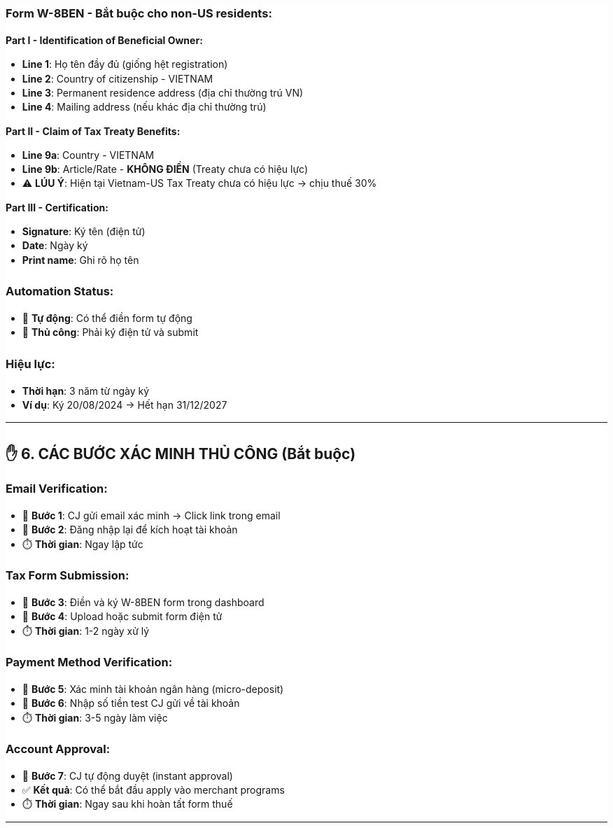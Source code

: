 ### Form W-8BEN - Bắt buộc cho non-US residents:

**Part I - Identification of Beneficial Owner:**
- **Line 1**: Họ tên đầy đủ (giống hệt registration)
- **Line 2**: Country of citizenship - VIETNAM
- **Line 3**: Permanent residence address (địa chỉ thường trú VN)
- **Line 4**: Mailing address (nếu khác địa chỉ thường trú)

**Part II - Claim of Tax Treaty Benefits:**
- **Line 9a**: Country - VIETNAM  
- **Line 9b**: Article/Rate - **KHÔNG ĐIỀN** (Treaty chưa có hiệu lực)
- ⚠️ **LÚU Ý**: Hiện tại Vietnam-US Tax Treaty chưa có hiệu lực → chịu thuế 30%

**Part III - Certification:**
- **Signature**: Ký tên (điện tử)
- **Date**: Ngày ký
- **Print name**: Ghi rõ họ tên

### Automation Status:
- 🤖 **Tự động**: Có thể điền form tự động
- 👤 **Thủ công**: Phải ký điện tử và submit

### Hiệu lực:
- **Thời hạn**: 3 năm từ ngày ký
- **Ví dụ**: Ký 20/08/2024 → Hết hạn 31/12/2027

---

## ✋ 6. CÁC BƯỚC XÁC MINH THỦ CÔNG (Bắt buộc)

### Email Verification:
- 👤 **Bước 1**: CJ gửi email xác minh → Click link trong email
- 👤 **Bước 2**: Đăng nhập lại để kích hoạt tài khoản
- ⏱️ **Thời gian**: Ngay lập tức

### Tax Form Submission:
- 👤 **Bước 3**: Điền và ký W-8BEN form trong dashboard
- 👤 **Bước 4**: Upload hoặc submit form điện tử
- ⏱️ **Thời gian**: 1-2 ngày xử lý

### Payment Method Verification:
- 👤 **Bước 5**: Xác minh tài khoản ngân hàng (micro-deposit)
- 👤 **Bước 6**: Nhập số tiền test CJ gửi về tài khoản
- ⏱️ **Thời gian**: 3-5 ngày làm việc

### Account Approval:
- 🤖 **Bước 7**: CJ tự động duyệt (instant approval)
- ✅ **Kết quả**: Có thể bắt đầu apply vào merchant programs
- ⏱️ **Thời gian**: Ngay sau khi hoàn tất form thuế

---